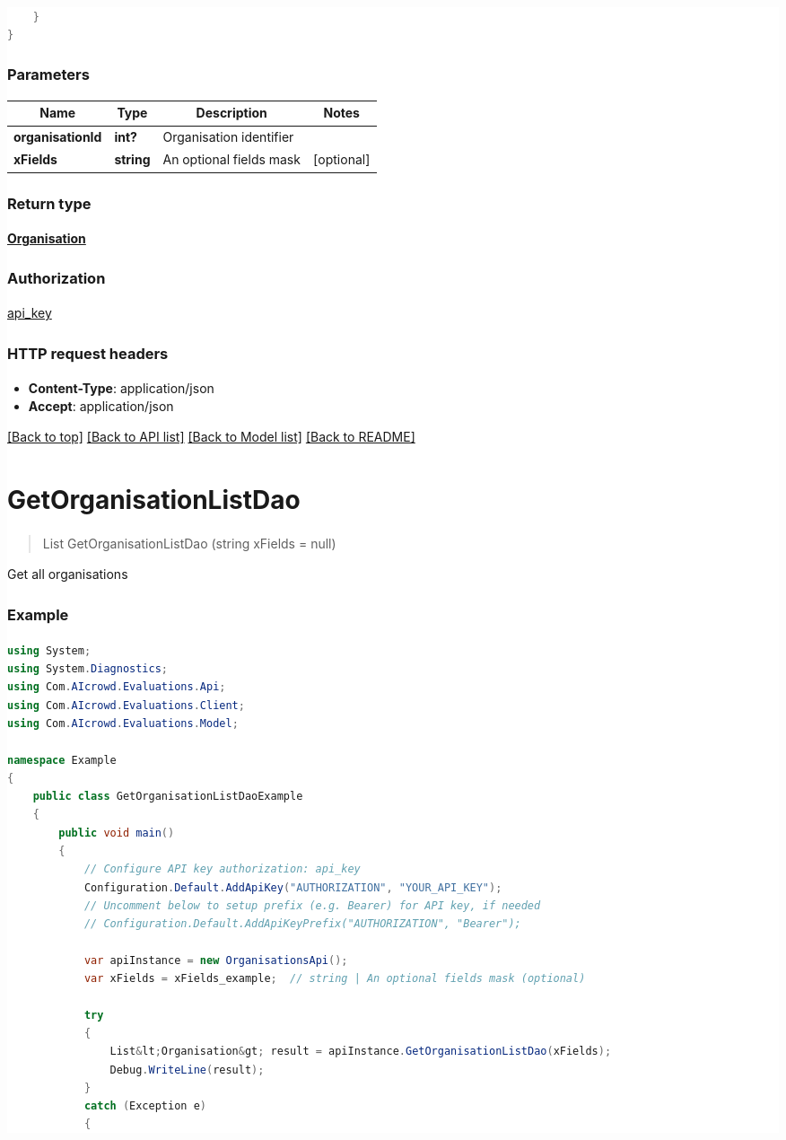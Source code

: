 ```csharp
    }
}
```

### Parameters

Name | Type | Description  | Notes
------------- | ------------- | ------------- | -------------
 **organisationId** | **int?**| Organisation identifier | 
 **xFields** | **string**| An optional fields mask | [optional] 

### Return type

[**Organisation**](Organisation.md)

### Authorization

[api_key](../README.md#api_key)

### HTTP request headers

 - **Content-Type**: application/json
 - **Accept**: application/json

[[Back to top]](#) [[Back to API list]](../README.md#documentation-for-api-endpoints) [[Back to Model list]](../README.md#documentation-for-models) [[Back to README]](../README.md)

<a name="getorganisationlistdao"></a>
# **GetOrganisationListDao**
> List<Organisation> GetOrganisationListDao (string xFields = null)



Get all organisations

### Example
```csharp
using System;
using System.Diagnostics;
using Com.AIcrowd.Evaluations.Api;
using Com.AIcrowd.Evaluations.Client;
using Com.AIcrowd.Evaluations.Model;

namespace Example
{
    public class GetOrganisationListDaoExample
    {
        public void main()
        {
            // Configure API key authorization: api_key
            Configuration.Default.AddApiKey("AUTHORIZATION", "YOUR_API_KEY");
            // Uncomment below to setup prefix (e.g. Bearer) for API key, if needed
            // Configuration.Default.AddApiKeyPrefix("AUTHORIZATION", "Bearer");

            var apiInstance = new OrganisationsApi();
            var xFields = xFields_example;  // string | An optional fields mask (optional) 

            try
            {
                List&lt;Organisation&gt; result = apiInstance.GetOrganisationListDao(xFields);
                Debug.WriteLine(result);
            }
            catch (Exception e)
            {
```